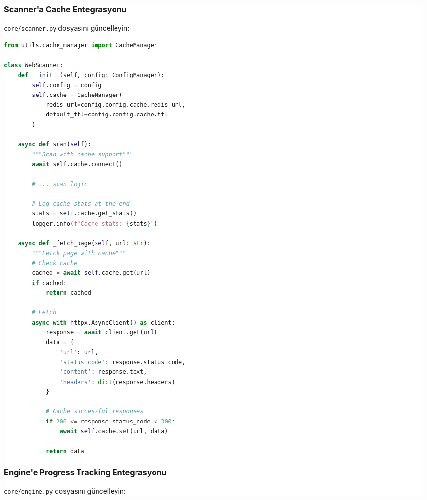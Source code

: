 ### Scanner'a Cache Entegrasyonu

`core/scanner.py` dosyasını güncelleyin:

```python
from utils.cache_manager import CacheManager

class WebScanner:
    def __init__(self, config: ConfigManager):
        self.config = config
        self.cache = CacheManager(
            redis_url=config.config.cache.redis_url,
            default_ttl=config.config.cache.ttl
        )

    async def scan(self):
        """Scan with cache support"""
        await self.cache.connect()

        # ... scan logic

        # Log cache stats at the end
        stats = self.cache.get_stats()
        logger.info(f"Cache stats: {stats}")

    async def _fetch_page(self, url: str):
        """Fetch page with cache"""
        # Check cache
        cached = await self.cache.get(url)
        if cached:
            return cached

        # Fetch
        async with httpx.AsyncClient() as client:
            response = await client.get(url)
            data = {
                'url': url,
                'status_code': response.status_code,
                'content': response.text,
                'headers': dict(response.headers)
            }

            # Cache successful responses
            if 200 <= response.status_code < 300:
                await self.cache.set(url, data)

            return data
```

### Engine'e Progress Tracking Entegrasyonu

`core/engine.py` dosyasını güncelleyin:
